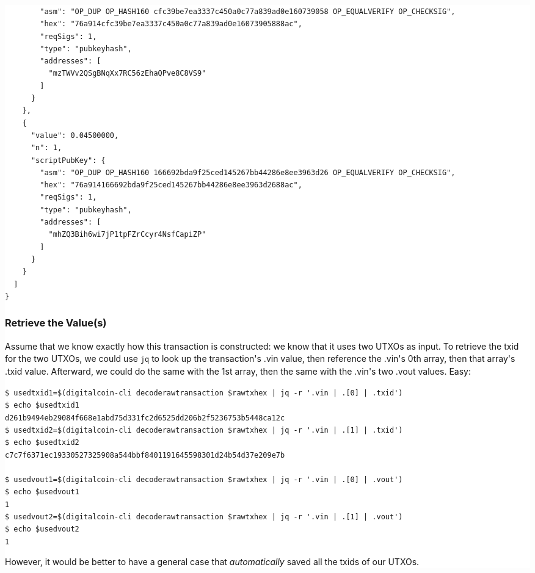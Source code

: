 ```
        "asm": "OP_DUP OP_HASH160 cfc39be7ea3337c450a0c77a839ad0e160739058 OP_EQUALVERIFY OP_CHECKSIG",
        "hex": "76a914cfc39be7ea3337c450a0c77a839ad0e16073905888ac",
        "reqSigs": 1,
        "type": "pubkeyhash",
        "addresses": [
          "mzTWVv2QSgBNqXx7RC56zEhaQPve8C8VS9"
        ]
      }
    },
    {
      "value": 0.04500000,
      "n": 1,
      "scriptPubKey": {
        "asm": "OP_DUP OP_HASH160 166692bda9f25ced145267bb44286e8ee3963d26 OP_EQUALVERIFY OP_CHECKSIG",
        "hex": "76a914166692bda9f25ced145267bb44286e8ee3963d2688ac",
        "reqSigs": 1,
        "type": "pubkeyhash",
        "addresses": [
          "mhZQ3Bih6wi7jP1tpFZrCcyr4NsfCapiZP"
        ]
      }
    }
  ]
}
```

### Retrieve the Value(s)

Assume that we know exactly how this transaction is constructed: we know that it uses two UTXOs as input. To retrieve the txid for the two UTXOs, we could use `jq` to look up the transaction's .vin value, then reference the .vin's 0th array, then that array's .txid value. Afterward, we could do the same with the 1st array, then the same with the .vin's two .vout values. Easy:
```
$ usedtxid1=$(digitalcoin-cli decoderawtransaction $rawtxhex | jq -r '.vin | .[0] | .txid')
$ echo $usedtxid1
d261b9494eb29084f668e1abd75d331fc2d6525dd206b2f5236753b5448ca12c
$ usedtxid2=$(digitalcoin-cli decoderawtransaction $rawtxhex | jq -r '.vin | .[1] | .txid')
$ echo $usedtxid2
c7c7f6371ec19330527325908a544bbf8401191645598301d24b54d37e209e7b

$ usedvout1=$(digitalcoin-cli decoderawtransaction $rawtxhex | jq -r '.vin | .[0] | .vout')
$ echo $usedvout1
1
$ usedvout2=$(digitalcoin-cli decoderawtransaction $rawtxhex | jq -r '.vin | .[1] | .vout')
$ echo $usedvout2
1
```
However, it would be better to have a general case that _automatically_ saved all the txids of our UTXOs.
